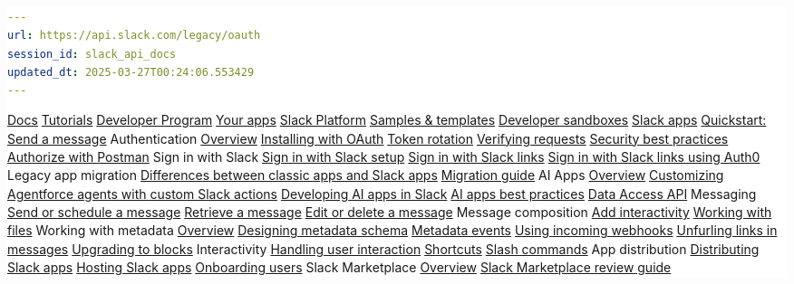 ```yaml
---
url: https://api.slack.com/legacy/oauth
session_id: slack_api_docs
updated_dt: 2025-03-27T00:24:06.553429
---
```

[](https://api.slack.com/)
[Docs](https://api.slack.com/docs)
[Tutorials](https://api.slack.com/tutorials)
[Developer Program](https://api.slack.com/developer-program)
[Your apps](https://api.slack.com/apps)
[Slack Platform](https://api.slack.com/docs)
[Samples & templates](https://api.slack.com/samples)
[Developer sandboxes](https://api.slack.com/docs/developer-sandbox)
[Slack apps](https://api.slack.com/start/apps/)
[Quickstart: Send a message](https://api.slack.com/quickstart)
Authentication
[Overview](https://api.slack.com/authentication)
[Installing with OAuth](https://api.slack.com/authentication/oauth-v2)
[Token rotation](https://api.slack.com/authentication/rotation)
[Verifying requests](https://api.slack.com/authentication/verifying-requests-from-slack)
[Security best practices](https://api.slack.com/authentication/best-practices)
[Authorize with Postman](https://api.slack.com/authentication/postman)
Sign in with Slack
[Sign in with Slack setup](https://api.slack.com/authentication/sign-in-with-slack)
[Sign in with Slack links](https://api.slack.com/authentication/sign-in-with-slack-links)
[Sign in with Slack links using Auth0](https://api.slack.com/authentication/configuring-siwsl)
Legacy app migration
[Differences between classic apps and Slack apps](https://api.slack.com/authentication/quickstart)
[Migration guide](https://api.slack.com/authentication/migration)
AI Apps
[Overview](https://api.slack.com/docs/apps/ai-apps-overview)
[Customizing Agentforce agents with custom Slack actions](https://api.slack.com/docs/apps/custom-slack-actions)
[Developing AI apps in Slack](https://api.slack.com/docs/apps/ai)
[AI apps best practices](https://api.slack.com/docs/apps/ai-best-practices)
[Data Access API](https://api.slack.com/docs/apps/data-access-api)
Messaging
[Send or schedule a message](https://api.slack.com/messaging/sending)
[Retrieve a message](https://api.slack.com/messaging/retrieving)
[Edit or delete a message](https://api.slack.com/messaging/modifying)
Message composition
[Add interactivity](https://api.slack.com/messaging/interactivity)
[Working with files](https://api.slack.com/messaging/files)
Working with metadata
[Overview](https://api.slack.com/metadata/using)
[Designing metadata schema](https://api.slack.com/reference/metadata)
[Metadata events](https://api.slack.com/events?query=metadata)
[Using incoming webhooks](https://api.slack.com/messaging/webhooks)
[Unfurling links in messages](https://api.slack.com/reference/messaging/link-unfurling)
[Upgrading to blocks](https://api.slack.com/messaging/attachments-to-blocks)
Interactivity
[Handling user interaction](https://api.slack.com/interactivity/handling)
[Shortcuts](https://api.slack.com/interactivity/shortcuts)
[Slash commands](https://api.slack.com/interactivity/slash-commands)
App distribution
[Distributing Slack apps](https://api.slack.com/distribution)
[Hosting Slack apps](https://api.slack.com/distribution/hosting)
[Onboarding users](https://api.slack.com/distribution/onboarding)
Slack Marketplace
[Overview](https://api.slack.com/slack-marketplace)
[Slack Marketplace review guide](https://api.slack.com/slack-marketplace/review-guide)